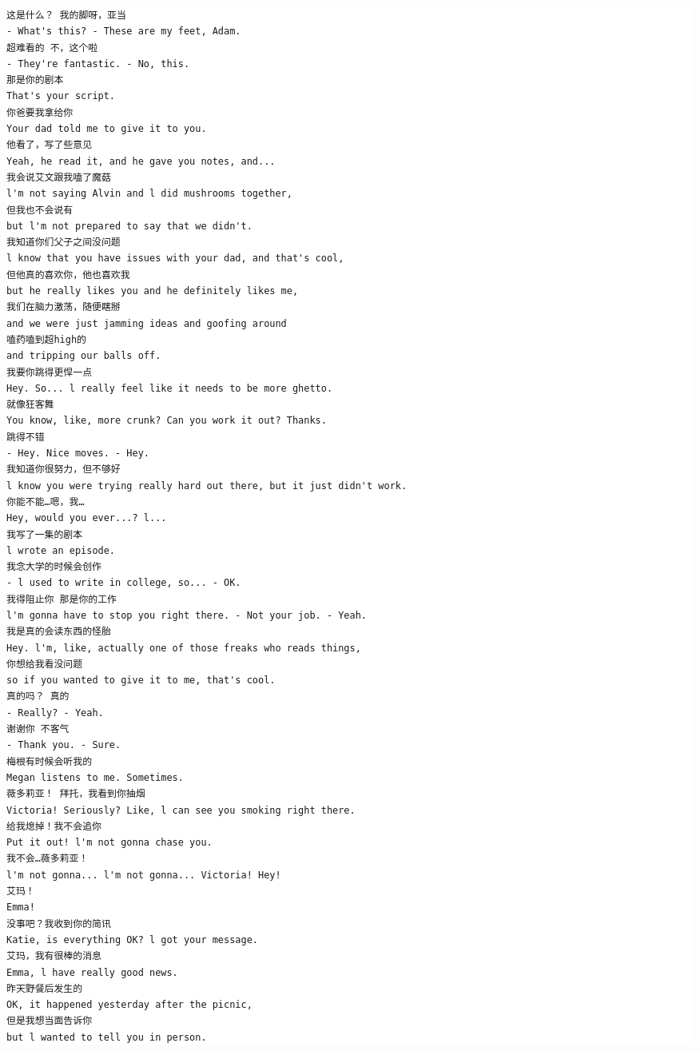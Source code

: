 	这是什么？ 我的脚呀，亚当
	- What's this? - These are my feet, Adam.
	超难看的 不，这个啦
	- They're fantastic. - No, this.
	那是你的剧本
	That's your script.
	你爸要我拿给你
	Your dad told me to give it to you.
	他看了，写了些意见
	Yeah, he read it, and he gave you notes, and...
	我会说艾文跟我嗑了魔菇
	l'm not saying Alvin and l did mushrooms together,
	但我也不会说有
	but l'm not prepared to say that we didn't.
	我知道你们父子之间没问题
	l know that you have issues with your dad, and that's cool,
	但他真的喜欢你，他也喜欢我
	but he really likes you and he definitely likes me,
	我们在脑力激荡，随便瞎掰
	and we were just jamming ideas and goofing around
	嗑药嗑到超high的
	and tripping our balls off.
	我要你跳得更悍一点
	Hey. So... l really feel like it needs to be more ghetto.
	就像狂客舞
	You know, like, more crunk? Can you work it out? Thanks.
	跳得不错
	- Hey. Nice moves. - Hey.
	我知道你很努力，但不够好
	l know you were trying really hard out there, but it just didn't work.
	你能不能…嗯，我…
	Hey, would you ever...? l...
	我写了一集的剧本
	l wrote an episode.
	我念大学的时候会创作
	- l used to write in college, so... - OK.
	我得阻止你 那是你的工作
	l'm gonna have to stop you right there. - Not your job. - Yeah.
	我是真的会读东西的怪胎
	Hey. l'm, like, actually one of those freaks who reads things,
	你想给我看没问题
	so if you wanted to give it to me, that's cool.
	真的吗？ 真的
	- Really? - Yeah.
	谢谢你 不客气
	- Thank you. - Sure.
	梅根有时候会听我的
	Megan listens to me. Sometimes.
	薇多莉亚！ 拜托，我看到你抽烟
	Victoria! Seriously? Like, l can see you smoking right there.
	给我熄掉！我不会追你
	Put it out! l'm not gonna chase you.
	我不会…薇多莉亚！
	l'm not gonna... l'm not gonna... Victoria! Hey!
	艾玛！
	Emma!
	没事吧？我收到你的简讯
	Katie, is everything OK? l got your message.
	艾玛，我有很棒的消息
	Emma, l have really good news.
	昨天野餐后发生的
	OK, it happened yesterday after the picnic,
	但是我想当面告诉你
	but l wanted to tell you in person.